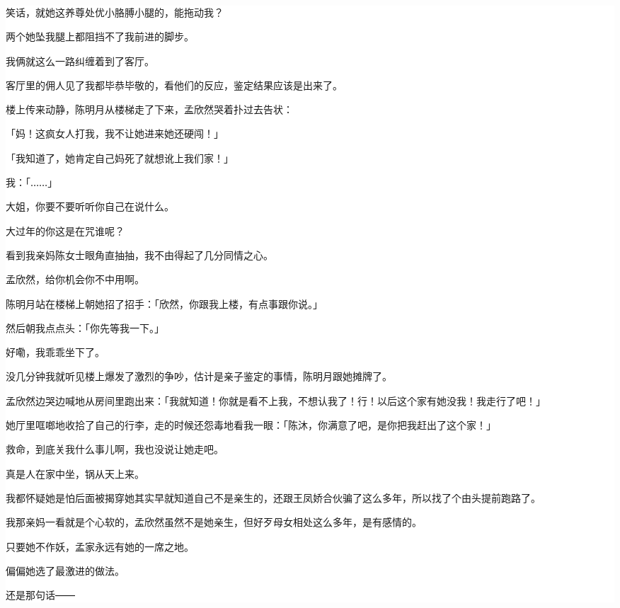 笑话，就她这养尊处优小胳膊小腿的，能拖动我？


两个她坠我腿上都阻挡不了我前进的脚步。


我俩就这么一路纠缠着到了客厅。


客厅里的佣人见了我都毕恭毕敬的，看他们的反应，鉴定结果应该是出来了。


楼上传来动静，陈明月从楼梯走了下来，孟欣然哭着扑过去告状：


「妈！这疯女人打我，我不让她进来她还硬闯！」


「我知道了，她肯定自己妈死了就想讹上我们家！」


我：「……」


大姐，你要不要听听你自己在说什么。


大过年的你这是在咒谁呢？


看到我亲妈陈女士眼角直抽抽，我不由得起了几分同情之心。


孟欣然，给你机会你不中用啊。


陈明月站在楼梯上朝她招了招手：「欣然，你跟我上楼，有点事跟你说。」


然后朝我点点头：「你先等我一下。」


好嘞，我乖乖坐下了。


没几分钟我就听见楼上爆发了激烈的争吵，估计是亲子鉴定的事情，陈明月跟她摊牌了。


孟欣然边哭边喊地从房间里跑出来：「我就知道！你就是看不上我，不想认我了！行！以后这个家有她没我！我走行了吧！」


她厅里哐啷地收拾了自己的行李，走的时候还怨毒地看我一眼：「陈沐，你满意了吧，是你把我赶出了这个家！」


救命，到底关我什么事儿啊，我也没说让她走吧。


真是人在家中坐，锅从天上来。


我都怀疑她是怕后面被揭穿她其实早就知道自己不是亲生的，还跟王凤娇合伙骗了这么多年，所以找了个由头提前跑路了。


我那亲妈一看就是个心软的，孟欣然虽然不是她亲生，但好歹母女相处这么多年，是有感情的。


只要她不作妖，孟家永远有她的一席之地。


偏偏她选了最激进的做法。


还是那句话——
